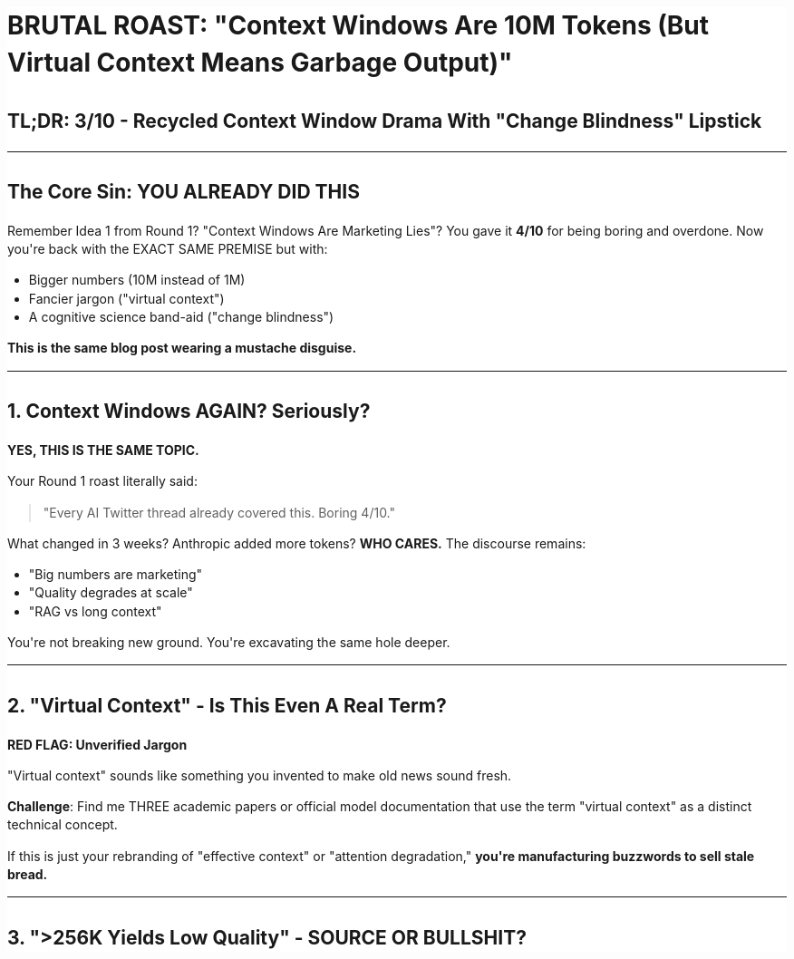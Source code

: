 # BRUTAL ROAST: "Context Windows Are 10M Tokens (But Virtual Context Means Garbage Output)"

## TL;DR: 3/10 - Recycled Context Window Drama With "Change Blindness" Lipstick

---

## The Core Sin: YOU ALREADY DID THIS

Remember Idea 1 from Round 1? "Context Windows Are Marketing Lies"? You gave it **4/10** for being boring and overdone. Now you're back with the EXACT SAME PREMISE but with:
- Bigger numbers (10M instead of 1M)
- Fancier jargon ("virtual context")
- A cognitive science band-aid ("change blindness")

**This is the same blog post wearing a mustache disguise.**

---

## 1. Context Windows AGAIN? Seriously?

**YES, THIS IS THE SAME TOPIC.**

Your Round 1 roast literally said:
> "Every AI Twitter thread already covered this. Boring 4/10."

What changed in 3 weeks? Anthropic added more tokens? **WHO CARES.** The discourse remains:
- "Big numbers are marketing"
- "Quality degrades at scale"
- "RAG vs long context"

You're not breaking new ground. You're excavating the same hole deeper.

---

## 2. "Virtual Context" - Is This Even A Real Term?

**RED FLAG: Unverified Jargon**

"Virtual context" sounds like something you invented to make old news sound fresh.

**Challenge**: Find me THREE academic papers or official model documentation that use the term "virtual context" as a distinct technical concept.

If this is just your rebranding of "effective context" or "attention degradation," **you're manufacturing buzzwords to sell stale bread.**

---

## 3. ">256K Yields Low Quality" - SOURCE OR BULLSHIT?
